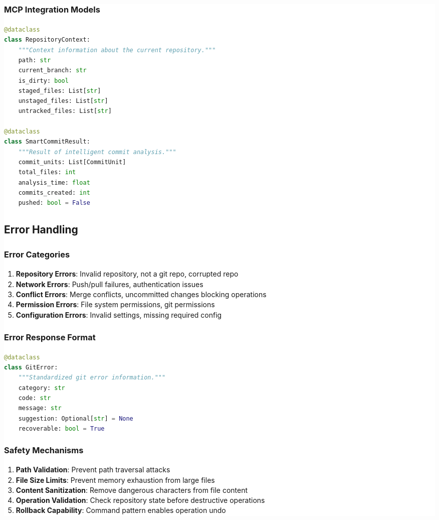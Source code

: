 ### MCP Integration Models

```python
@dataclass
class RepositoryContext:
    """Context information about the current repository."""
    path: str
    current_branch: str
    is_dirty: bool
    staged_files: List[str]
    unstaged_files: List[str]
    untracked_files: List[str]
    
@dataclass
class SmartCommitResult:
    """Result of intelligent commit analysis."""
    commit_units: List[CommitUnit]
    total_files: int
    analysis_time: float
    commits_created: int
    pushed: bool = False
```

## Error Handling

### Error Categories

1. **Repository Errors**: Invalid repository, not a git repo, corrupted repo
2. **Network Errors**: Push/pull failures, authentication issues
3. **Conflict Errors**: Merge conflicts, uncommitted changes blocking operations
4. **Permission Errors**: File system permissions, git permissions
5. **Configuration Errors**: Invalid settings, missing required config

### Error Response Format

```python
@dataclass
class GitError:
    """Standardized git error information."""
    category: str
    code: str
    message: str
    suggestion: Optional[str] = None
    recoverable: bool = True
```

### Safety Mechanisms

1. **Path Validation**: Prevent path traversal attacks
2. **File Size Limits**: Prevent memory exhaustion from large files
3. **Content Sanitization**: Remove dangerous characters from file content
4. **Operation Validation**: Check repository state before destructive operations
5. **Rollback Capability**: Command pattern enables operation undo
